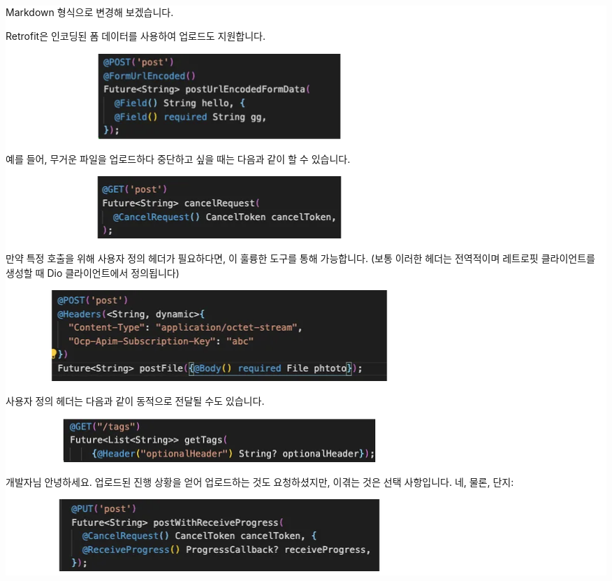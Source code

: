 
<div class="content-ad"></div>

Markdown 형식으로 변경해 보겠습니다.

Retrofit은 인코딩된 폼 데이터를 사용하여 업로드도 지원합니다.

![image1](/assets/img/2024-06-22-RetrofitandFlutterlikeaPRO_10.png)

예를 들어, 무거운 파일을 업로드하다 중단하고 싶을 때는 다음과 같이 할 수 있습니다.

![image2](/assets/img/2024-06-22-RetrofitandFlutterlikeaPRO_11.png)

<div class="content-ad"></div>

만약 특정 호출을 위해 사용자 정의 헤더가 필요하다면, 이 훌륭한 도구를 통해 가능합니다. (보통 이러한 헤더는 전역적이며 레트로핏 클라이언트를 생성할 때 Dio 클라이언트에서 정의됩니다)

![이미지](/assets/img/2024-06-22-RetrofitandFlutterlikeaPRO_12.png)

사용자 정의 헤더는 다음과 같이 동적으로 전달될 수도 있습니다.

![이미지](/assets/img/2024-06-22-RetrofitandFlutterlikeaPRO_13.png)

<div class="content-ad"></div>

개발자님 안녕하세요. 업로드된 진행 상황을 얻어 업로드하는 것도 요청하셨지만, 이겪는 것은 선택 사항입니다. 네, 물론, 단지:


<img src="/assets/img/2024-06-22-RetrofitandFlutterlikeaPRO_14.png" />
